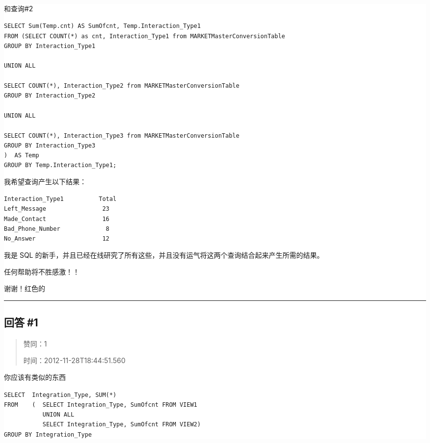 ```
```

和查询#2

```
SELECT Sum(Temp.cnt) AS SumOfcnt, Temp.Interaction_Type1
FROM (SELECT COUNT(*) as cnt, Interaction_Type1 from MARKETMasterConversionTable 
GROUP BY Interaction_Type1

UNION ALL

SELECT COUNT(*), Interaction_Type2 from MARKETMasterConversionTable 
GROUP BY Interaction_Type2

UNION ALL

SELECT COUNT(*), Interaction_Type3 from MARKETMasterConversionTable 
GROUP BY Interaction_Type3
)  AS Temp
GROUP BY Temp.Interaction_Type1; 
```

我希望查询产生以下结果：

```
Interaction_Type1          Total
Left_Message                23
Made_Contact                16
Bad_Phone_Number             8
No_Answer                   12 
```

我是 SQL 的新手，并且已经在线研究了所有这些，并且没有运气将这两个查询结合起来产生所需的结果。

任何帮助将不胜感激！！

谢谢！红色的

* * *

## 回答 #1

> 赞同：1
> 
> 时间：2012-11-28T18:44:51.560

你应该有类似的东西

```
SELECT  Integration_Type, SUM(*)
FROM    (  SELECT Integration_Type, SumOfcnt FROM VIEW1
           UNION ALL
           SELECT Integration_Type, SumOfcnt FROM VIEW2)
GROUP BY Integration_Type 
```
